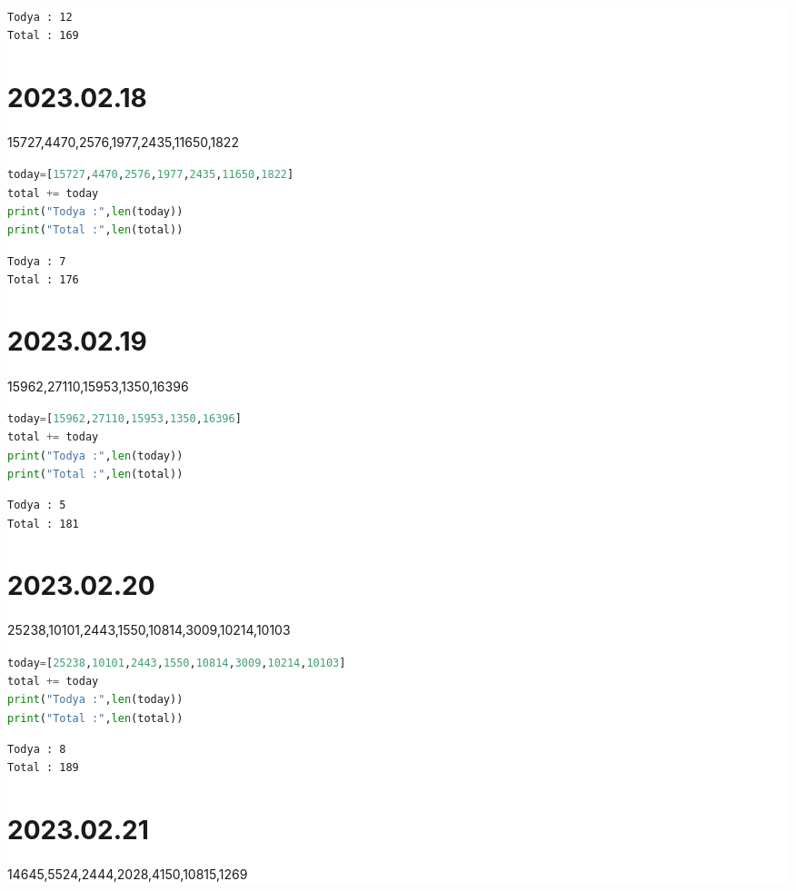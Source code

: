     Todya : 12
    Total : 169
    

# 2023.02.18

15727,4470,2576,1977,2435,11650,1822


```python
today=[15727,4470,2576,1977,2435,11650,1822]
total += today
print("Todya :",len(today))
print("Total :",len(total))
```

    Todya : 7
    Total : 176
    

# 2023.02.19

15962,27110,15953,1350,16396


```python
today=[15962,27110,15953,1350,16396]
total += today
print("Todya :",len(today))
print("Total :",len(total))
```

    Todya : 5
    Total : 181
    

# 2023.02.20

25238,10101,2443,1550,10814,3009,10214,10103


```python
today=[25238,10101,2443,1550,10814,3009,10214,10103]
total += today
print("Todya :",len(today))
print("Total :",len(total))
```

    Todya : 8
    Total : 189
    

# 2023.02.21

14645,5524,2444,2028,4150,10815,1269
